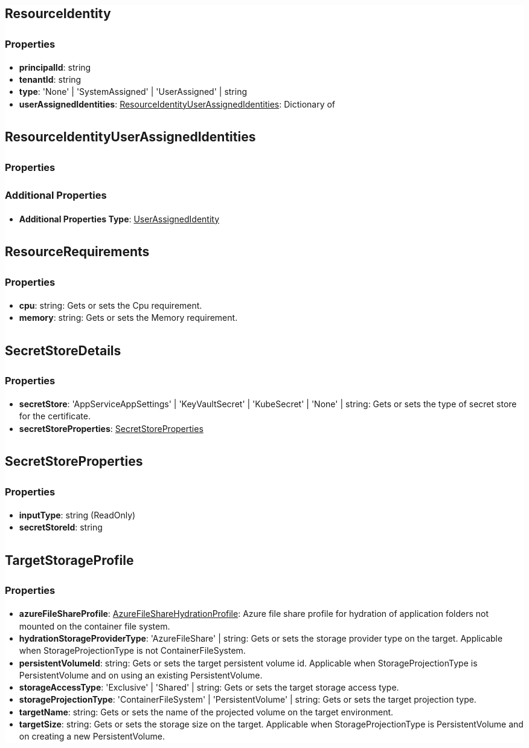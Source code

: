 ## ResourceIdentity
### Properties
* **principalId**: string
* **tenantId**: string
* **type**: 'None' | 'SystemAssigned' | 'UserAssigned' | string
* **userAssignedIdentities**: [ResourceIdentityUserAssignedIdentities](#resourceidentityuserassignedidentities): Dictionary of <UserAssignedIdentity>

## ResourceIdentityUserAssignedIdentities
### Properties
### Additional Properties
* **Additional Properties Type**: [UserAssignedIdentity](#userassignedidentity)

## ResourceRequirements
### Properties
* **cpu**: string: Gets or sets the Cpu requirement.
* **memory**: string: Gets or sets the Memory requirement.

## SecretStoreDetails
### Properties
* **secretStore**: 'AppServiceAppSettings' | 'KeyVaultSecret' | 'KubeSecret' | 'None' | string: Gets or sets the type of secret store for the certificate.
* **secretStoreProperties**: [SecretStoreProperties](#secretstoreproperties)

## SecretStoreProperties
### Properties
* **inputType**: string (ReadOnly)
* **secretStoreId**: string

## TargetStorageProfile
### Properties
* **azureFileShareProfile**: [AzureFileShareHydrationProfile](#azurefilesharehydrationprofile): Azure file share profile for hydration of application folders not mounted on
the container file system.
* **hydrationStorageProviderType**: 'AzureFileShare' | string: Gets or sets the storage provider type on the target.
Applicable when StorageProjectionType is not ContainerFileSystem.
* **persistentVolumeId**: string: Gets or sets the target persistent volume id.
Applicable when StorageProjectionType is PersistentVolume and on using an
existing PersistentVolume.
* **storageAccessType**: 'Exclusive' | 'Shared' | string: Gets or sets the target storage access type.
* **storageProjectionType**: 'ContainerFileSystem' | 'PersistentVolume' | string: Gets or sets the target projection type.
* **targetName**: string: Gets or sets the name of the projected volume on the target environment.
* **targetSize**: string: Gets or sets the storage size on the target.
Applicable when StorageProjectionType is PersistentVolume and on creating a new
PersistentVolume.
